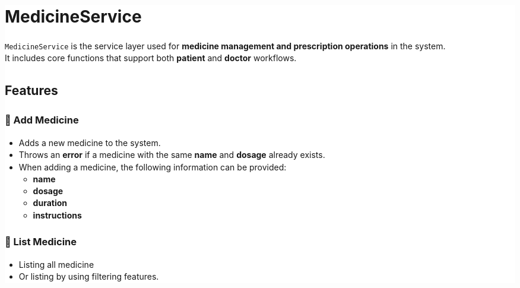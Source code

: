 

# MedicineService

`MedicineService` is the service layer used for **medicine management and prescription operations** in the system.  
It includes core functions that support both **patient** and **doctor** workflows.

## Features

### 💊 Add Medicine
- Adds a new medicine to the system.
- Throws an **error** if a medicine with the same **name** and **dosage** already exists.
- When adding a medicine, the following information can be provided:
  - **name**
  - **dosage**
  - **duration**
  - **instructions**
 
### 💊 List Medicine
- Listing all medicine
- Or listing by using filtering features.


